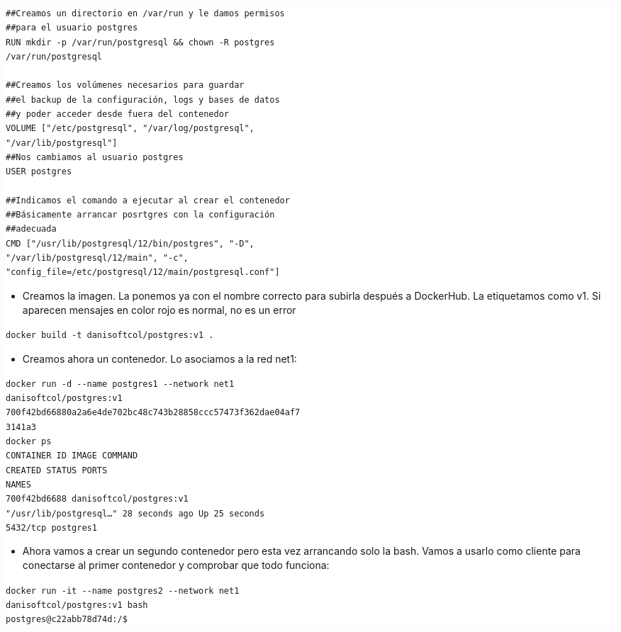 ```
##Creamos un directorio en /var/run y le damos permisos
##para el usuario postgres
RUN mkdir -p /var/run/postgresql && chown -R postgres
/var/run/postgresql

##Creamos los volúmenes necesarios para guardar
##el backup de la configuración, logs y bases de datos
##y poder acceder desde fuera del contenedor
VOLUME ["/etc/postgresql", "/var/log/postgresql",
"/var/lib/postgresql"]
##Nos cambiamos al usuario postgres
USER postgres

##Indicamos el comando a ejecutar al crear el contenedor
##Básicamente arrancar posrtgres con la configuración
##adecuada
CMD ["/usr/lib/postgresql/12/bin/postgres", "-D",
"/var/lib/postgresql/12/main", "-c",
"config_file=/etc/postgresql/12/main/postgresql.conf"]

```

- Creamos la imagen. La ponemos ya con el nombre correcto para subirla
  después a DockerHub. La etiquetamos como v1. Si aparecen mensajes
  en color rojo es normal, no es un error

```
docker build -t danisoftcol/postgres:v1 .
```

- Creamos ahora un contenedor. Lo asociamos a la red net1:

```
docker run -d --name postgres1 --network net1
danisoftcol/postgres:v1
700f42bd66880a2a6e4de702bc48c743b28858ccc57473f362dae04af7
3141a3
docker ps
CONTAINER ID IMAGE COMMAND
CREATED STATUS PORTS
NAMES
700f42bd6688 danisoftcol/postgres:v1
"/usr/lib/postgresql…" 28 seconds ago Up 25 seconds
5432/tcp postgres1

```

- Ahora vamos a crear un segundo contenedor pero esta vez arrancando
  solo la bash. Vamos a usarlo como cliente para conectarse al primer
  contenedor y comprobar que todo funciona:

```
docker run -it --name postgres2 --network net1
danisoftcol/postgres:v1 bash
postgres@c22abb78d74d:/$

```
